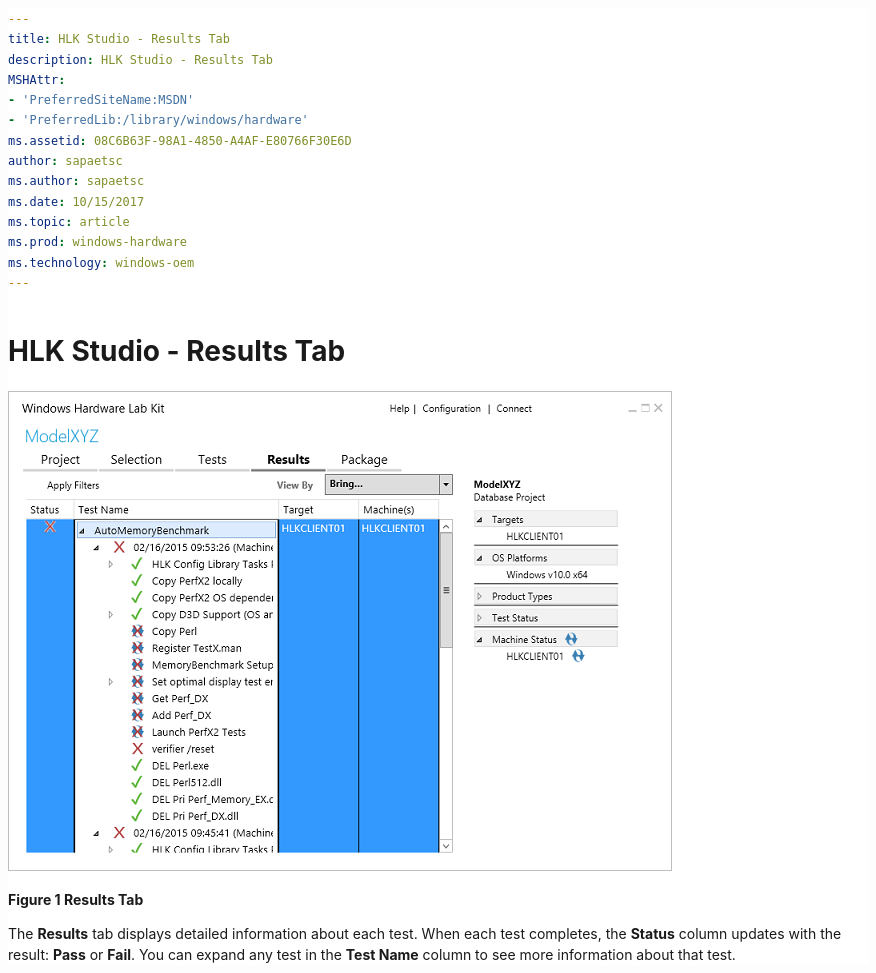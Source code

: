 ```yaml
---
title: HLK Studio - Results Tab
description: HLK Studio - Results Tab
MSHAttr:
- 'PreferredSiteName:MSDN'
- 'PreferredLib:/library/windows/hardware'
ms.assetid: 08C6B63F-98A1-4850-A4AF-E80766F30E6D
author: sapaetsc
ms.author: sapaetsc
ms.date: 10/15/2017
ms.topic: article
ms.prod: windows-hardware
ms.technology: windows-oem
---
```


# HLK Studio - Results Tab


![windows hlk studio results tab](images/p-hlk-studio-results-tab.png)

**Figure 1 Results Tab**

The **Results** tab displays detailed information about each test. When each test completes, the **Status** column updates with the result: **Pass** or **Fail**. You can expand any test in the **Test Name** column to see more information about that test.
